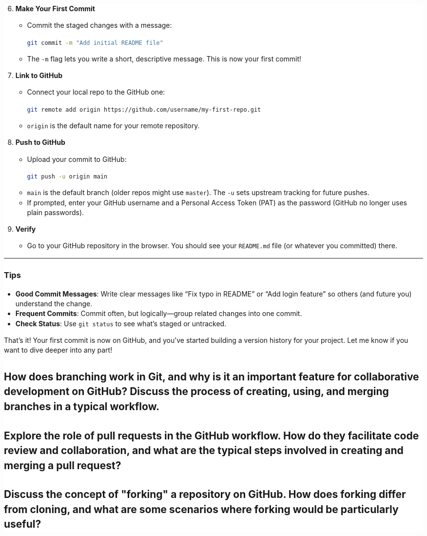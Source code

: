 6. **Make Your First Commit**
   - Commit the staged changes with a message:
     ```bash
     git commit -m "Add initial README file"
     ```
   - The `-m` flag lets you write a short, descriptive message. This is now your first commit!

7. **Link to GitHub**
   - Connect your local repo to the GitHub one:
     ```bash
     git remote add origin https://github.com/username/my-first-repo.git
     ```
   - `origin` is the default name for your remote repository.

8. **Push to GitHub**
   - Upload your commit to GitHub:
     ```bash
     git push -u origin main
     ```
   - `main` is the default branch (older repos might use `master`). The `-u` sets upstream tracking for future pushes.
   - If prompted, enter your GitHub username and a Personal Access Token (PAT) as the password (GitHub no longer uses plain passwords).

9. **Verify**
   - Go to your GitHub repository in the browser. You should see your `README.md` file (or whatever you committed) there.

---

### Tips
- **Good Commit Messages**: Write clear messages like “Fix typo in README” or “Add login feature” so others (and future you) understand the change.
- **Frequent Commits**: Commit often, but logically—group related changes into one commit.
- **Check Status**: Use `git status` to see what’s staged or untracked.

That’s it! Your first commit is now on GitHub, and you’ve started building a version history for your project. Let me know if you want to dive deeper into any part!

## How does branching work in Git, and why is it an important feature for collaborative development on GitHub? Discuss the process of creating, using, and merging branches in a typical workflow.

## Explore the role of pull requests in the GitHub workflow. How do they facilitate code review and collaboration, and what are the typical steps involved in creating and merging a pull request?

## Discuss the concept of "forking" a repository on GitHub. How does forking differ from cloning, and what are some scenarios where forking would be particularly useful?
